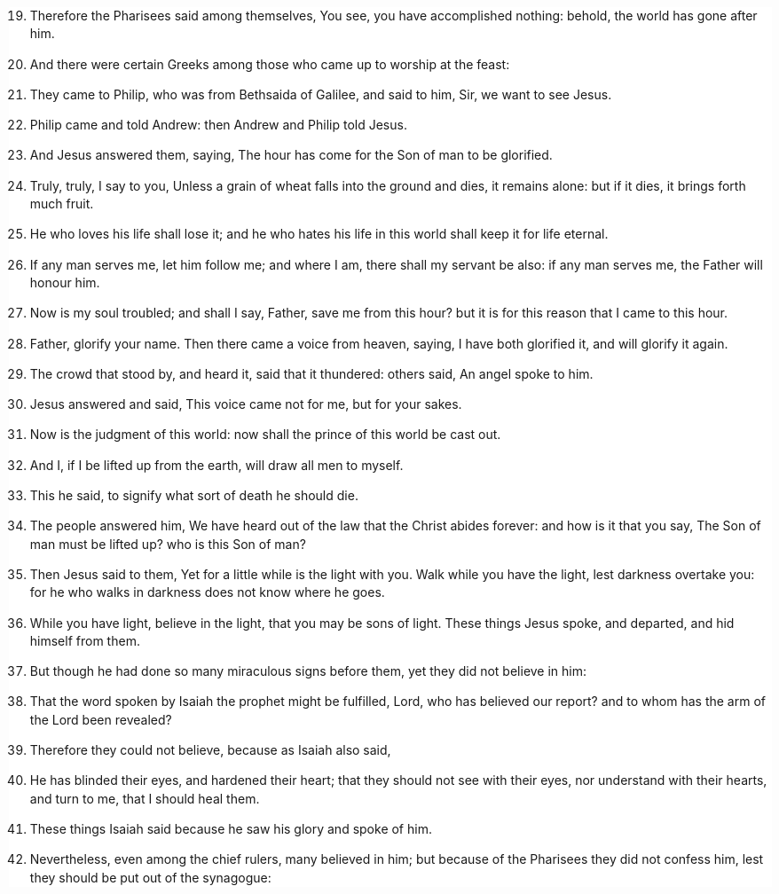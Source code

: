 19. Therefore the Pharisees said among themselves, You see, you have accomplished nothing: behold, the world has gone after him.

20. And there were certain Greeks among those who came up to worship at the feast:

21. They came to Philip, who was from Bethsaida of Galilee, and said to him, Sir, we want to see Jesus.

22. Philip came and told Andrew: then Andrew and Philip told Jesus.

23. And Jesus answered them, saying, The hour has come for the Son of man to be glorified.

24. Truly, truly, I say to you, Unless a grain of wheat falls into the ground and dies, it remains alone: but if it dies, it brings forth much fruit.

25. He who loves his life shall lose it; and he who hates his life in this world shall keep it for life eternal.

26. If any man serves me, let him follow me; and where I am, there shall my servant be also: if any man serves me, the Father will honour him.

27. Now is my soul troubled; and shall I say, Father, save me from this hour? but it is for this reason that I came to this hour.

28. Father, glorify your name. Then there came a voice from heaven, saying, I have both glorified it, and will glorify it again.

29. The crowd that stood by, and heard it, said that it thundered: others said, An angel spoke to him.

30. Jesus answered and said, This voice came not for me, but for your sakes.

31. Now is the judgment of this world: now shall the prince of this world be cast out.

32. And I, if I be lifted up from the earth, will draw all men to myself.

33. This he said, to signify what sort of death he should die.

34. The people answered him, We have heard out of the law that the Christ abides forever: and how is it that you say, The Son of man must be lifted up? who is this Son of man?

35. Then Jesus said to them, Yet for a little while is the light with you. Walk while you have the light, lest darkness overtake you: for he who walks in darkness does not know where he goes.

36. While you have light, believe in the light, that you may be sons of light. These things Jesus spoke, and departed, and hid himself from them.

37. But though he had done so many miraculous signs before them, yet they did not believe in him:

38. That the word spoken by Isaiah the prophet might be fulfilled, Lord, who has believed our report? and to whom has the arm of the Lord been revealed?

39. Therefore they could not believe, because as Isaiah also said,

40. He has blinded their eyes, and hardened their heart; that they should not see with their eyes, nor understand with their hearts, and turn to me, that I should heal them.

41. These things Isaiah said because he saw his glory and spoke of him.

42. Nevertheless, even among the chief rulers, many believed in him; but because of the Pharisees they did not confess him, lest they should be put out of the synagogue:
